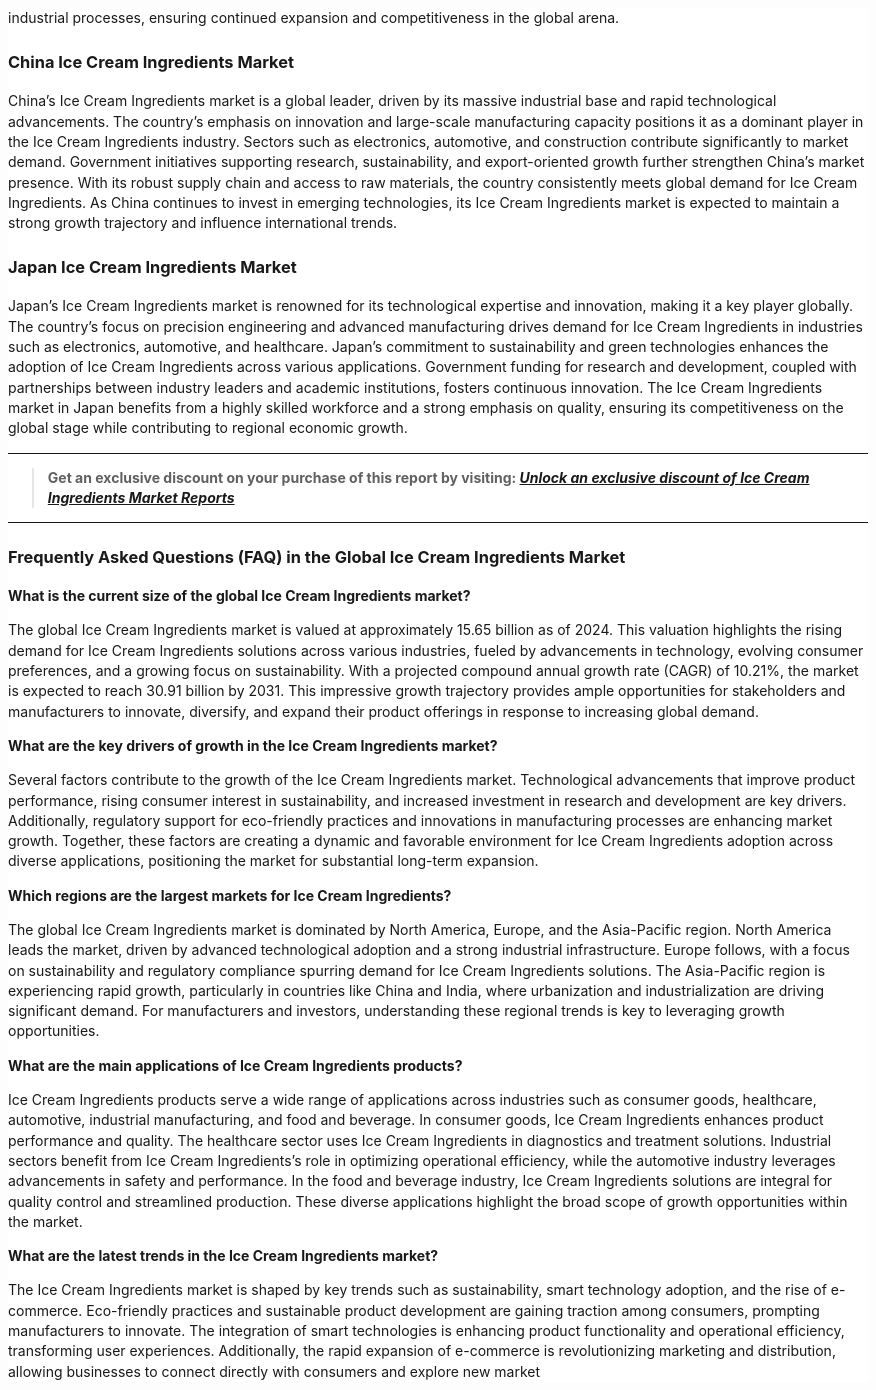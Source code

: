 industrial processes, ensuring continued expansion and competitiveness in the global arena.</p><h3>China Ice Cream Ingredients Market</h3><p>China&rsquo;s Ice Cream Ingredients market is a global leader, driven by its massive industrial base and rapid technological advancements. The country&rsquo;s emphasis on innovation and large-scale manufacturing capacity positions it as a dominant player in the Ice Cream Ingredients industry. Sectors such as electronics, automotive, and construction contribute significantly to market demand. Government initiatives supporting research, sustainability, and export-oriented growth further strengthen China&rsquo;s market presence. With its robust supply chain and access to raw materials, the country consistently meets global demand for Ice Cream Ingredients. As China continues to invest in emerging technologies, its Ice Cream Ingredients market is expected to maintain a strong growth trajectory and influence international trends.</p><h3>Japan Ice Cream Ingredients Market</h3><p>Japan&rsquo;s Ice Cream Ingredients market is renowned for its technological expertise and innovation, making it a key player globally. The country&rsquo;s focus on precision engineering and advanced manufacturing drives demand for Ice Cream Ingredients in industries such as electronics, automotive, and healthcare. Japan&rsquo;s commitment to sustainability and green technologies enhances the adoption of Ice Cream Ingredients across various applications. Government funding for research and development, coupled with partnerships between industry leaders and academic institutions, fosters continuous innovation. The Ice Cream Ingredients market in Japan benefits from a highly skilled workforce and a strong emphasis on quality, ensuring its competitiveness on the global stage while contributing to regional economic growth.</p><hr /><blockquote><p><strong>Get an exclusive discount on your purchase of this report by visiting: <em><a href="://marketresearchpulse.com/ask-for-discount/142902?utm_source=Github&amp;utm_medium=0117">Unlock an exclusive discount of Ice Cream Ingredients Market Reports</a></em>&nbsp;</strong></p></blockquote><hr /><h3>Frequently Asked Questions (FAQ) in the Global Ice Cream Ingredients Market</h3><p><strong>What is the current size of the global Ice Cream Ingredients market?</strong></p><p>The global Ice Cream Ingredients market is valued at approximately 15.65 billion as of 2024. This valuation highlights the rising demand for Ice Cream Ingredients solutions across various industries, fueled by advancements in technology, evolving consumer preferences, and a growing focus on sustainability. With a projected compound annual growth rate (CAGR) of 10.21%, the market is expected to reach 30.91 billion by 2031. This impressive growth trajectory provides ample opportunities for stakeholders and manufacturers to innovate, diversify, and expand their product offerings in response to increasing global demand.</p><p><strong>What are the key drivers of growth in the Ice Cream Ingredients market?</strong></p><p>Several factors contribute to the growth of the Ice Cream Ingredients market. Technological advancements that improve product performance, rising consumer interest in sustainability, and increased investment in research and development are key drivers. Additionally, regulatory support for eco-friendly practices and innovations in manufacturing processes are enhancing market growth. Together, these factors are creating a dynamic and favorable environment for Ice Cream Ingredients adoption across diverse applications, positioning the market for substantial long-term expansion.</p><p><strong>Which regions are the largest markets for Ice Cream Ingredients?</strong></p><p>The global Ice Cream Ingredients market is dominated by North America, Europe, and the Asia-Pacific region. North America leads the market, driven by advanced technological adoption and a strong industrial infrastructure. Europe follows, with a focus on sustainability and regulatory compliance spurring demand for Ice Cream Ingredients solutions. The Asia-Pacific region is experiencing rapid growth, particularly in countries like China and India, where urbanization and industrialization are driving significant demand. For manufacturers and investors, understanding these regional trends is key to leveraging growth opportunities.</p><p><strong>What are the main applications of Ice Cream Ingredients products?</strong></p><p>Ice Cream Ingredients products serve a wide range of applications across industries such as consumer goods, healthcare, automotive, industrial manufacturing, and food and beverage. In consumer goods, Ice Cream Ingredients enhances product performance and quality. The healthcare sector uses Ice Cream Ingredients in diagnostics and treatment solutions. Industrial sectors benefit from Ice Cream Ingredients&rsquo;s role in optimizing operational efficiency, while the automotive industry leverages advancements in safety and performance. In the food and beverage industry, Ice Cream Ingredients solutions are integral for quality control and streamlined production. These diverse applications highlight the broad scope of growth opportunities within the market.</p><p><strong>What are the latest trends in the Ice Cream Ingredients market?</strong></p><p>The Ice Cream Ingredients market is shaped by key trends such as sustainability, smart technology adoption, and the rise of e-commerce. Eco-friendly practices and sustainable product development are gaining traction among consumers, prompting manufacturers to innovate. The integration of smart technologies is enhancing product functionality and operational efficiency, transforming user experiences. Additionally, the rapid expansion of e-commerce is revolutionizing marketing and distribution, allowing businesses to connect directly with consumers and explore new market